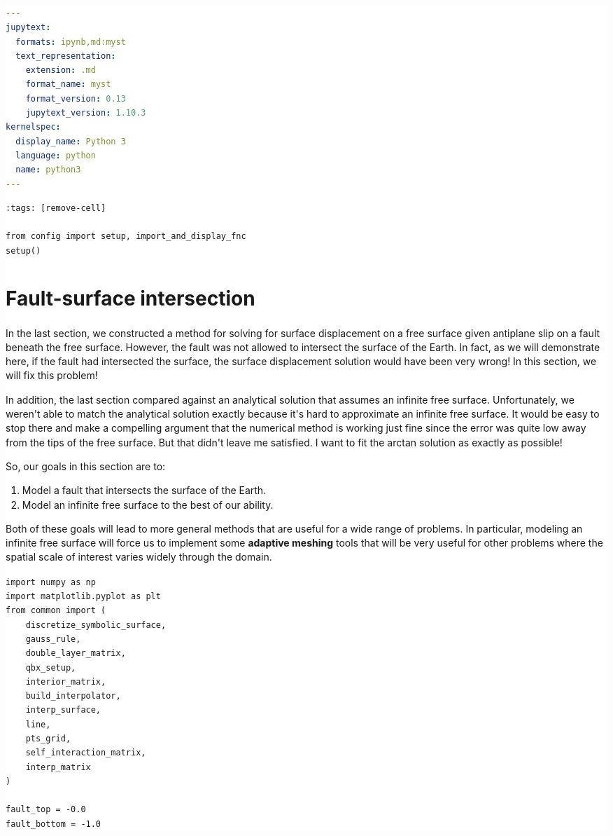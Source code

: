 ```yaml
---
jupytext:
  formats: ipynb,md:myst
  text_representation:
    extension: .md
    format_name: myst
    format_version: 0.13
    jupytext_version: 1.10.3
kernelspec:
  display_name: Python 3
  language: python
  name: python3
---
```


```{code-cell} ipython3
:tags: [remove-cell]

from config import setup, import_and_display_fnc
setup()
```

# Fault-surface intersection

In the last section, we constructed a method for solving for surface displacement on a free surface given antiplane slip on a fault beneath the free surface. However, the fault was not allowed to intersect the surface of the Earth. In fact, as we will demonstrate here, if the fault had intersected the surface, the surface displacement solution would have been very wrong! In this section, we will fix this problem!

In addition, the last section compared against an analytical solution that assumes an infinite free surface. Unfortunately, we weren't able to match the analytical solution exactly because it's hard to approximate an infinite free surface. It would be easy to stop there and make a compelling argument that the numerical method is working just fine since the error was quite low away from the tips of the free surface. But that didn't leave me satisfied. I want to fit the arctan solution as exactly as possible!

So, our goals in this section are to:
1. Model a fault that intersects the surface of the Earth.
2. Model an infinite free surface to the best of our ability.

Both of these goals will lead to more general methods that are useful for a wide range of problems. In particular, modeling an infinite free surface will force us to implement some **adaptive meshing** tools that will be very useful for other problems where the spatial scale of interest varies widely through the domain. 

```{code-cell} ipython3
import numpy as np
import matplotlib.pyplot as plt
from common import (
    discretize_symbolic_surface,
    gauss_rule,
    double_layer_matrix,
    qbx_setup,
    interior_matrix,
    build_interpolator,
    interp_surface,
    line,
    pts_grid,
    self_interaction_matrix,
    interp_matrix
)

fault_top = -0.0
fault_bottom = -1.0
```